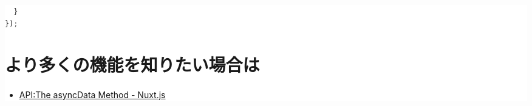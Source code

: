 ```javascript
  }
});
```



# より多くの機能を知りたい場合は

- [API:The asyncData Method - Nuxt.js](https://nuxtjs.org/api)

